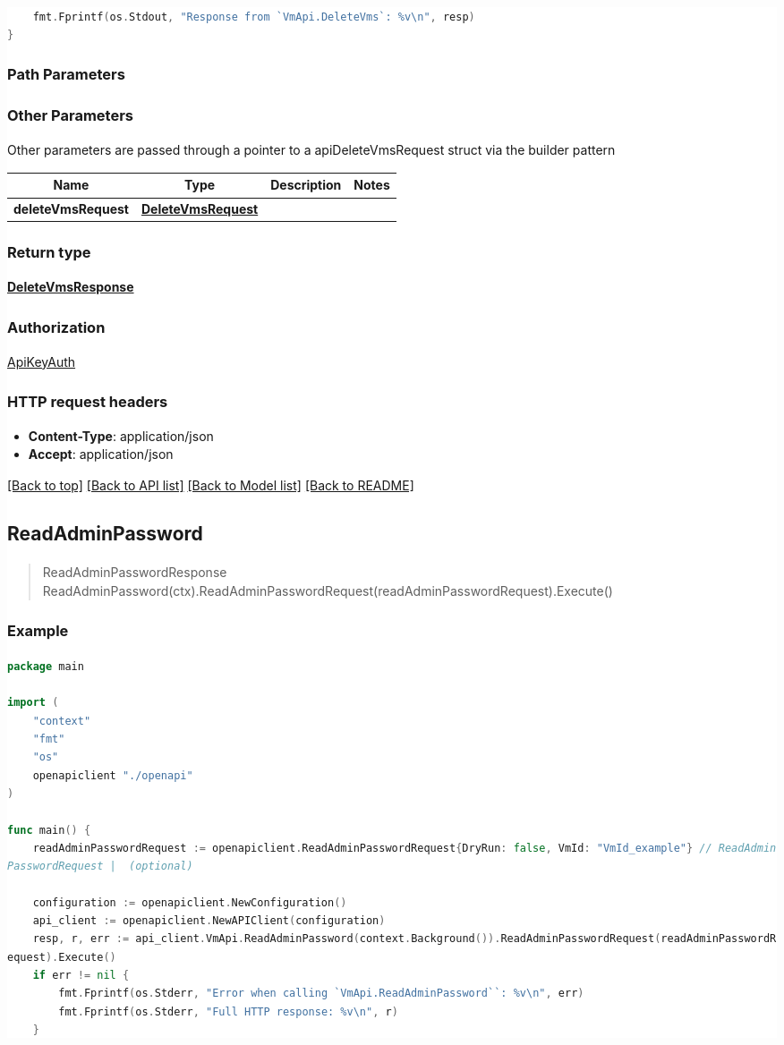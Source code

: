 ```go
    fmt.Fprintf(os.Stdout, "Response from `VmApi.DeleteVms`: %v\n", resp)
}
```

### Path Parameters



### Other Parameters

Other parameters are passed through a pointer to a apiDeleteVmsRequest struct via the builder pattern


Name | Type | Description  | Notes
------------- | ------------- | ------------- | -------------
 **deleteVmsRequest** | [**DeleteVmsRequest**](DeleteVmsRequest.md) |  | 

### Return type

[**DeleteVmsResponse**](DeleteVmsResponse.md)

### Authorization

[ApiKeyAuth](../README.md#ApiKeyAuth)

### HTTP request headers

- **Content-Type**: application/json
- **Accept**: application/json

[[Back to top]](#) [[Back to API list]](../README.md#documentation-for-api-endpoints)
[[Back to Model list]](../README.md#documentation-for-models)
[[Back to README]](../README.md)


## ReadAdminPassword

> ReadAdminPasswordResponse ReadAdminPassword(ctx).ReadAdminPasswordRequest(readAdminPasswordRequest).Execute()



### Example

```go
package main

import (
    "context"
    "fmt"
    "os"
    openapiclient "./openapi"
)

func main() {
    readAdminPasswordRequest := openapiclient.ReadAdminPasswordRequest{DryRun: false, VmId: "VmId_example"} // ReadAdminPasswordRequest |  (optional)

    configuration := openapiclient.NewConfiguration()
    api_client := openapiclient.NewAPIClient(configuration)
    resp, r, err := api_client.VmApi.ReadAdminPassword(context.Background()).ReadAdminPasswordRequest(readAdminPasswordRequest).Execute()
    if err != nil {
        fmt.Fprintf(os.Stderr, "Error when calling `VmApi.ReadAdminPassword``: %v\n", err)
        fmt.Fprintf(os.Stderr, "Full HTTP response: %v\n", r)
    }
```